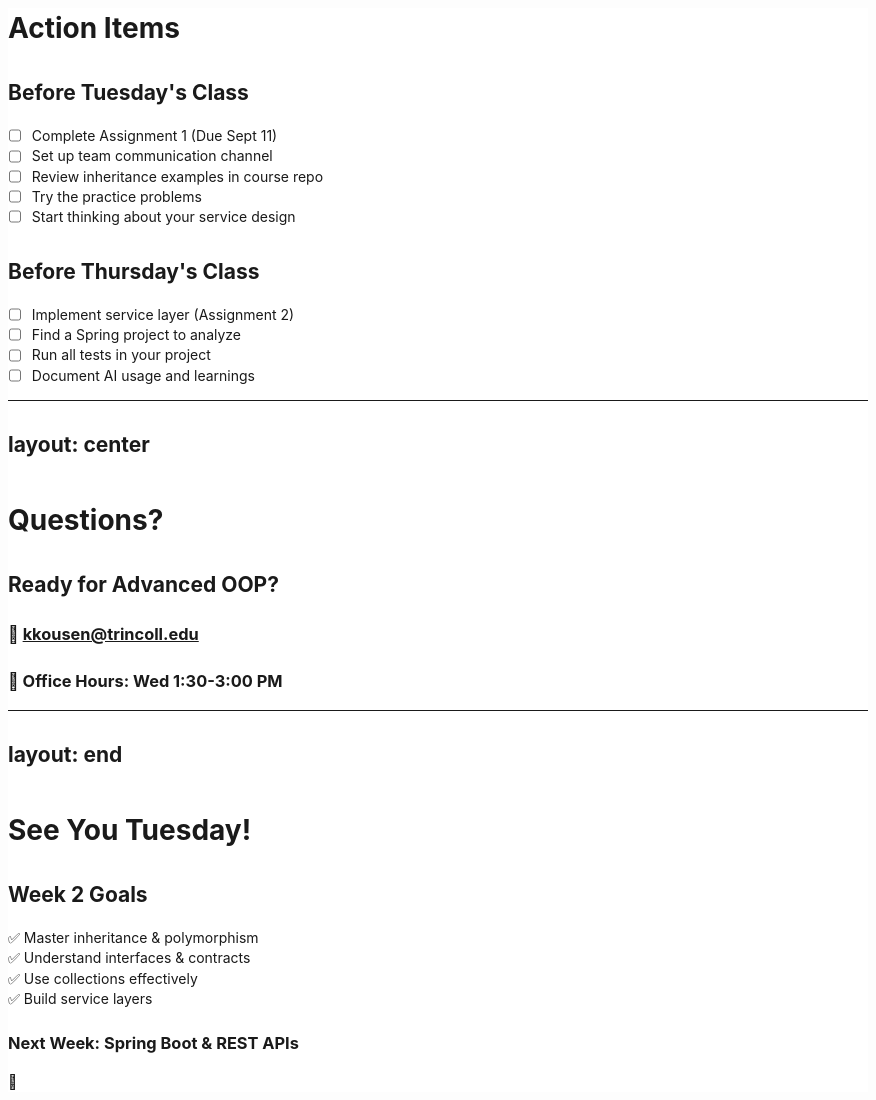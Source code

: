 
# Action Items

## Before Tuesday's Class

<v-clicks>

- [ ] Complete Assignment 1 (Due Sept 11)
- [ ] Set up team communication channel
- [ ] Review inheritance examples in course repo
- [ ] Try the practice problems
- [ ] Start thinking about your service design

</v-clicks>

## Before Thursday's Class

<v-clicks>

- [ ] Implement service layer (Assignment 2)
- [ ] Find a Spring project to analyze
- [ ] Run all tests in your project
- [ ] Document AI usage and learnings

</v-clicks>

---
layout: center
---

# Questions?

## Ready for Advanced OOP?

### 📧 kkousen@trincoll.edu
### 🏢 Office Hours: Wed 1:30-3:00 PM

---
layout: end
---

# See You Tuesday!

## Week 2 Goals
✅ Master inheritance & polymorphism  
✅ Understand interfaces & contracts  
✅ Use collections effectively  
✅ Build service layers  

### Next Week: Spring Boot & REST APIs

<div class="text-6xl mt-8">💪</div>